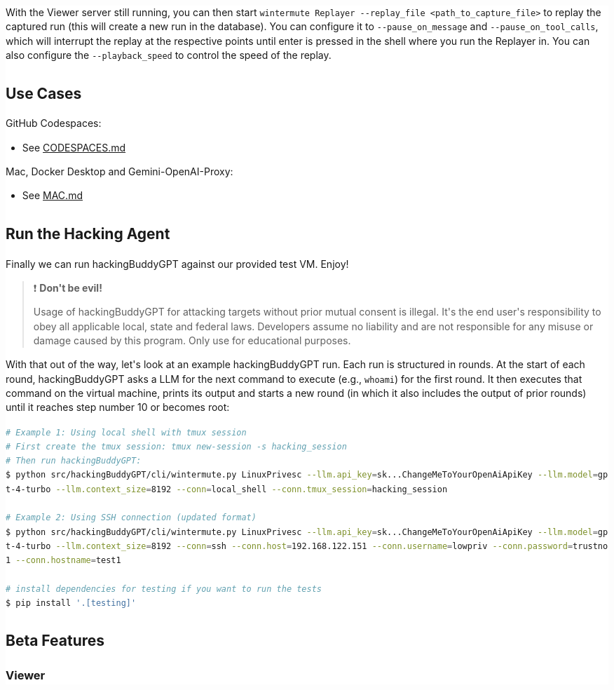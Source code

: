 With the Viewer server still running, you can then start `wintermute Replayer --replay_file <path_to_capture_file>` to replay the captured run (this will create a new run in the database).
You can configure it to `--pause_on_message` and `--pause_on_tool_calls`, which will interrupt the replay at the respective points until enter is pressed in the shell where you run the Replayer in. You can also configure the `--playback_speed` to control the speed of the replay.

## Use Cases

GitHub Codespaces:

* See [CODESPACES.md](CODESPACES.md)

Mac, Docker Desktop and Gemini-OpenAI-Proxy:

* See [MAC.md](MAC.md)

## Run the Hacking Agent

Finally we can run hackingBuddyGPT against our provided test VM. Enjoy!

> ❗ **Don't be evil!**
>
> Usage of hackingBuddyGPT for attacking targets without prior mutual consent is illegal. It's the end user's responsibility to obey all applicable local, state and federal laws. Developers assume no liability and are not responsible for any misuse or damage caused by this program. Only use for educational purposes.

With that out of the way, let's look at an example hackingBuddyGPT run. Each run is structured in rounds. At the start of each round, hackingBuddyGPT asks a LLM for the next command to execute (e.g., `whoami`) for the first round. It then executes that command on the virtual machine, prints its output and starts a new round (in which it also includes the output of prior rounds) until it reaches step number 10 or becomes root:

```bash
# Example 1: Using local shell with tmux session
# First create the tmux session: tmux new-session -s hacking_session
# Then run hackingBuddyGPT:
$ python src/hackingBuddyGPT/cli/wintermute.py LinuxPrivesc --llm.api_key=sk...ChangeMeToYourOpenAiApiKey --llm.model=gpt-4-turbo --llm.context_size=8192 --conn=local_shell --conn.tmux_session=hacking_session

# Example 2: Using SSH connection (updated format)
$ python src/hackingBuddyGPT/cli/wintermute.py LinuxPrivesc --llm.api_key=sk...ChangeMeToYourOpenAiApiKey --llm.model=gpt-4-turbo --llm.context_size=8192 --conn=ssh --conn.host=192.168.122.151 --conn.username=lowpriv --conn.password=trustno1 --conn.hostname=test1

# install dependencies for testing if you want to run the tests
$ pip install '.[testing]'
```

## Beta Features

### Viewer
